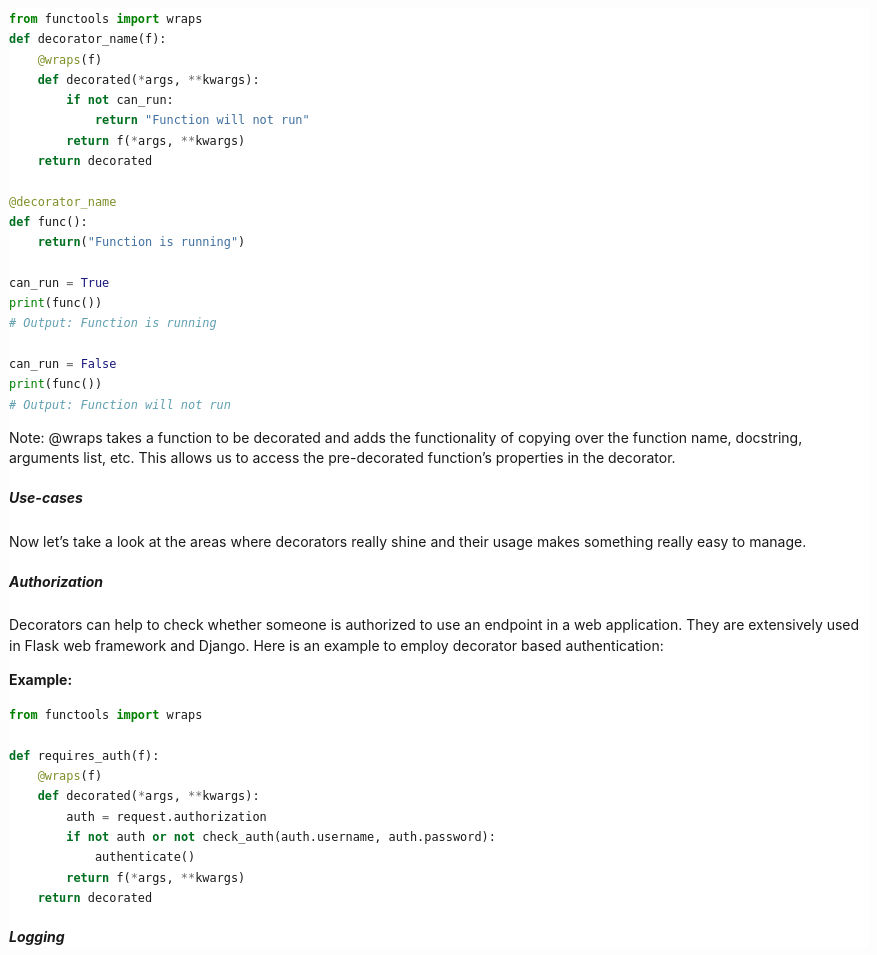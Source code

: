 ```python
from functools import wraps
def decorator_name(f):
    @wraps(f)
    def decorated(*args, **kwargs):
        if not can_run:
            return "Function will not run"
        return f(*args, **kwargs)
    return decorated

@decorator_name
def func():
    return("Function is running")

can_run = True
print(func())
# Output: Function is running

can_run = False
print(func())
# Output: Function will not run
```

Note: @wraps takes a function to be decorated and adds the functionality of copying over the function name, docstring, arguments list, etc. This allows us to access the pre-decorated function’s properties in the decorator.

##### Use-cases

Now let’s take a look at the areas where decorators really shine and their usage makes something really easy to manage.

##### Authorization

Decorators can help to check whether someone is authorized to use an endpoint in a web application. They are extensively used in Flask web framework and Django. Here is an example to employ decorator based authentication:

**Example:**

```python
from functools import wraps

def requires_auth(f):
    @wraps(f)
    def decorated(*args, **kwargs):
        auth = request.authorization
        if not auth or not check_auth(auth.username, auth.password):
            authenticate()
        return f(*args, **kwargs)
    return decorated
```

##### Logging
